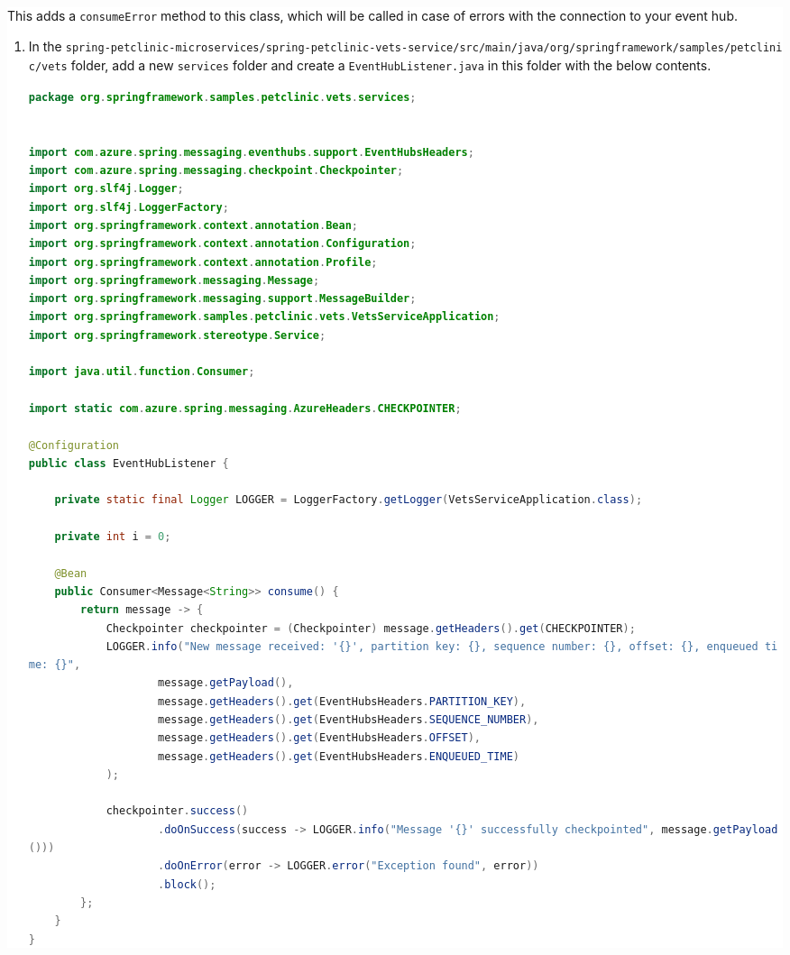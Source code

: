    This adds a `consumeError` method to this class, which will be called in case of errors with the connection to your event hub.

1. In the `spring-petclinic-microservices/spring-petclinic-vets-service/src/main/java/org/springframework/samples/petclinic/vets` folder, add a new `services` folder and create a `EventHubListener.java` in this folder with the below contents.

   ```java
   package org.springframework.samples.petclinic.vets.services;
   
   
   import com.azure.spring.messaging.eventhubs.support.EventHubsHeaders;
   import com.azure.spring.messaging.checkpoint.Checkpointer;
   import org.slf4j.Logger;
   import org.slf4j.LoggerFactory;
   import org.springframework.context.annotation.Bean;
   import org.springframework.context.annotation.Configuration;
   import org.springframework.context.annotation.Profile;
   import org.springframework.messaging.Message;
   import org.springframework.messaging.support.MessageBuilder;
   import org.springframework.samples.petclinic.vets.VetsServiceApplication;
   import org.springframework.stereotype.Service;
   
   import java.util.function.Consumer;
   
   import static com.azure.spring.messaging.AzureHeaders.CHECKPOINTER;
   
   @Configuration
   public class EventHubListener {
   
       private static final Logger LOGGER = LoggerFactory.getLogger(VetsServiceApplication.class);
   
       private int i = 0;
   
       @Bean
       public Consumer<Message<String>> consume() {
           return message -> {
               Checkpointer checkpointer = (Checkpointer) message.getHeaders().get(CHECKPOINTER);
               LOGGER.info("New message received: '{}', partition key: {}, sequence number: {}, offset: {}, enqueued time: {}",
                       message.getPayload(),
                       message.getHeaders().get(EventHubsHeaders.PARTITION_KEY),
                       message.getHeaders().get(EventHubsHeaders.SEQUENCE_NUMBER),
                       message.getHeaders().get(EventHubsHeaders.OFFSET),
                       message.getHeaders().get(EventHubsHeaders.ENQUEUED_TIME)
               );
   
               checkpointer.success()
                       .doOnSuccess(success -> LOGGER.info("Message '{}' successfully checkpointed", message.getPayload()))
                       .doOnError(error -> LOGGER.error("Exception found", error))
                       .block();
           };
       }
   }   
   ```
